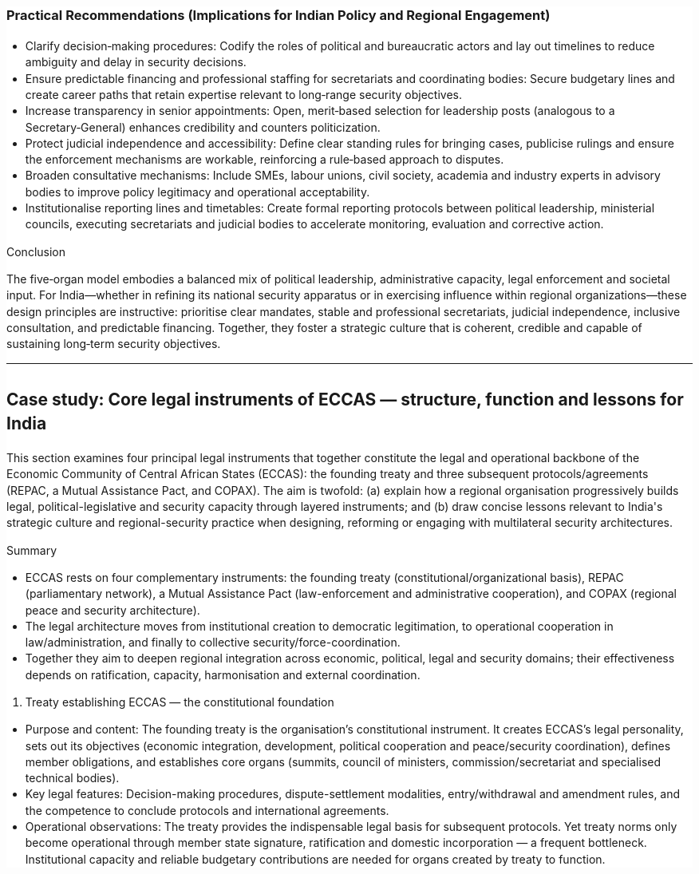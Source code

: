 ### Practical Recommendations (Implications for Indian Policy and Regional Engagement)

- Clarify decision‑making procedures: Codify the roles of political and bureaucratic actors and lay out timelines to reduce ambiguity and delay in security decisions.
- Ensure predictable financing and professional staffing for secretariats and coordinating bodies: Secure budgetary lines and create career paths that retain expertise relevant to long‑range security objectives.
- Increase transparency in senior appointments: Open, merit‑based selection for leadership posts (analogous to a Secretary‑General) enhances credibility and counters politicization.
- Protect judicial independence and accessibility: Define clear standing rules for bringing cases, publicise rulings and ensure the enforcement mechanisms are workable, reinforcing a rule‑based approach to disputes.
- Broaden consultative mechanisms: Include SMEs, labour unions, civil society, academia and industry experts in advisory bodies to improve policy legitimacy and operational acceptability.
- Institutionalise reporting lines and timetables: Create formal reporting protocols between political leadership, ministerial councils, executing secretariats and judicial bodies to accelerate monitoring, evaluation and corrective action.

Conclusion

The five‑organ model embodies a balanced mix of political leadership, administrative capacity, legal enforcement and societal input. For India—whether in refining its national security apparatus or in exercising influence within regional organizations—these design principles are instructive: prioritise clear mandates, stable and professional secretariats, judicial independence, inclusive consultation, and predictable financing. Together, they foster a strategic culture that is coherent, credible and capable of sustaining long‑term security objectives.

---

## Case study: Core legal instruments of ECCAS — structure, function and lessons for India

This section examines four principal legal instruments that together constitute the legal and operational backbone of the Economic Community of Central African States (ECCAS): the founding treaty and three subsequent protocols/agreements (REPAC, a Mutual Assistance Pact, and COPAX). The aim is twofold: (a) explain how a regional organisation progressively builds legal, political-legislative and security capacity through layered instruments; and (b) draw concise lessons relevant to India's strategic culture and regional-security practice when designing, reforming or engaging with multilateral security architectures.

Summary
- ECCAS rests on four complementary instruments: the founding treaty (constitutional/organizational basis), REPAC (parliamentary network), a Mutual Assistance Pact (law-enforcement and administrative cooperation), and COPAX (regional peace and security architecture).
- The legal architecture moves from institutional creation to democratic legitimation, to operational cooperation in law/administration, and finally to collective security/force-coordination.
- Together they aim to deepen regional integration across economic, political, legal and security domains; their effectiveness depends on ratification, capacity, harmonisation and external coordination.

1. Treaty establishing ECCAS — the constitutional foundation
- Purpose and content: The founding treaty is the organisation’s constitutional instrument. It creates ECCAS’s legal personality, sets out its objectives (economic integration, development, political cooperation and peace/security coordination), defines member obligations, and establishes core organs (summits, council of ministers, commission/secretariat and specialised technical bodies).
- Key legal features: Decision-making procedures, dispute-settlement modalities, entry/withdrawal and amendment rules, and the competence to conclude protocols and international agreements.
- Operational observations: The treaty provides the indispensable legal basis for subsequent protocols. Yet treaty norms only become operational through member state signature, ratification and domestic incorporation — a frequent bottleneck. Institutional capacity and reliable budgetary contributions are needed for organs created by treaty to function.

